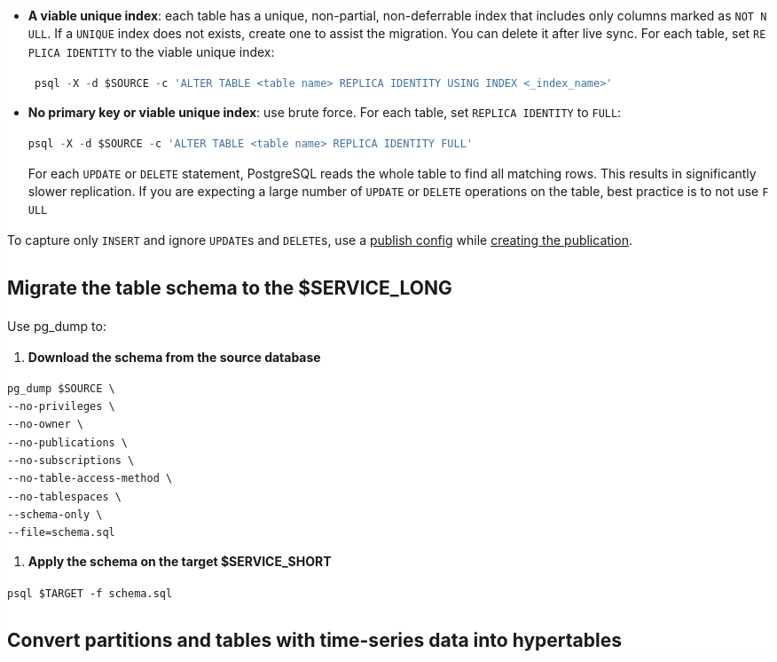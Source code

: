 - **A viable unique index**: each table has a unique, non-partial, non-deferrable index that includes only columns 
   marked as `NOT NULL`. If a `UNIQUE` index does not exists, create one to assist the migration. You can delete it after 
   live sync. For each table, set `REPLICA IDENTITY` to the viable unique index:

   ```sql
    psql -X -d $SOURCE -c 'ALTER TABLE <table name> REPLICA IDENTITY USING INDEX <_index_name>'
   

- **No primary key or viable unique index**: use brute force. For each table, set `REPLICA IDENTITY` to `FULL`:

  ```sql
  psql -X -d $SOURCE -c 'ALTER TABLE <table name> REPLICA IDENTITY FULL'
  ```
  For each `UPDATE` or `DELETE` statement, PostgreSQL reads the whole table to find all matching rows. 
  This results in significantly slower replication. If you are expecting a large number of `UPDATE` or `DELETE` 
  operations on the table, best practice is to not use `FULL`

To capture only `INSERT` and ignore `UPDATE`s and `DELETE`s, use a 
[publish config](https://www.postgresql.org/docs/current/sql-createpublication.html#SQL-CREATEPUBLICATION-PARAMS-WITH-PUBLISH) 
while [creating the publication][lives-sync-specify-tables].

## Migrate the table schema to the $SERVICE_LONG

Use pg_dump to:

<Procedure>

1. **Download the schema from the source database**

  ```shell
  pg_dump $SOURCE \
  --no-privileges \
  --no-owner \
  --no-publications \
  --no-subscriptions \
  --no-table-access-method \
  --no-tablespaces \
  --schema-only \
  --file=schema.sql
  ```

1. **Apply the schema on the target $SERVICE_SHORT**
  ```shell
  psql $TARGET -f schema.sql
  ```

</Procedure>

## Convert partitions and tables with time-series data into hypertables


[create-publication]: https://www.postgresql.org/docs/current/sql-createpublication.html
[alter-publication]: https://www.postgresql.org/docs/current/sql-alterpublication.html
[install-docker]: https://docs.docker.com/engine/install/
[about-hypertables]: /use-timescale/:currentVersion:/hypertables/about-hypertables/
[lives-sync-specify-tables]: /migrate/:currentVersion:/livesync/#specify-the-tables-to-synchronize
[compression]: /use-timescale/:currentVersion:/compression/about-compression
[caggs]: /use-timescale/:currentVersion:/continuous-aggregates/about-continuous-aggregates/
[join-livesync-on-slack]: https://app.slack.com/client/T4GT3N2JK/C086NU9EZ88